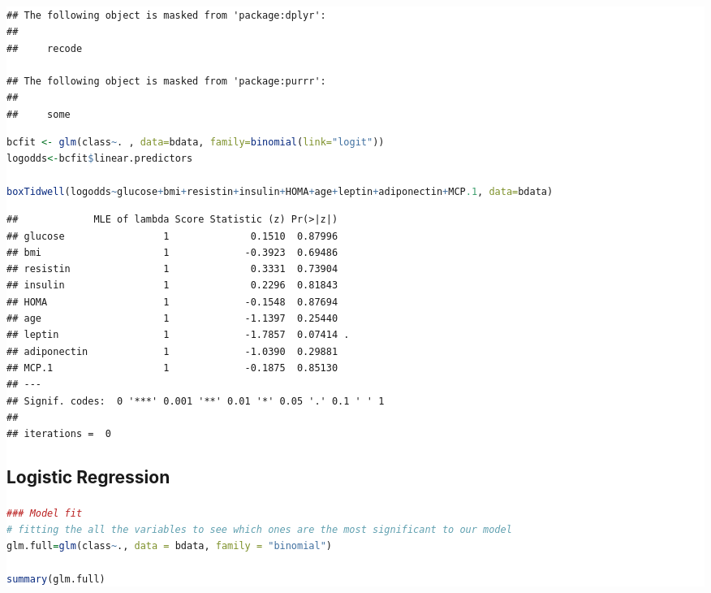     ## The following object is masked from 'package:dplyr':
    ## 
    ##     recode

    ## The following object is masked from 'package:purrr':
    ## 
    ##     some

``` r
bcfit <- glm(class~. , data=bdata, family=binomial(link="logit"))
logodds<-bcfit$linear.predictors

boxTidwell(logodds~glucose+bmi+resistin+insulin+HOMA+age+leptin+adiponectin+MCP.1, data=bdata)
```

    ##             MLE of lambda Score Statistic (z) Pr(>|z|)  
    ## glucose                 1              0.1510  0.87996  
    ## bmi                     1             -0.3923  0.69486  
    ## resistin                1              0.3331  0.73904  
    ## insulin                 1              0.2296  0.81843  
    ## HOMA                    1             -0.1548  0.87694  
    ## age                     1             -1.1397  0.25440  
    ## leptin                  1             -1.7857  0.07414 .
    ## adiponectin             1             -1.0390  0.29881  
    ## MCP.1                   1             -0.1875  0.85130  
    ## ---
    ## Signif. codes:  0 '***' 0.001 '**' 0.01 '*' 0.05 '.' 0.1 ' ' 1
    ## 
    ## iterations =  0

## Logistic Regression

``` r
### Model fit 
# fitting the all the variables to see which ones are the most significant to our model 
glm.full=glm(class~., data = bdata, family = "binomial")

summary(glm.full)
```
